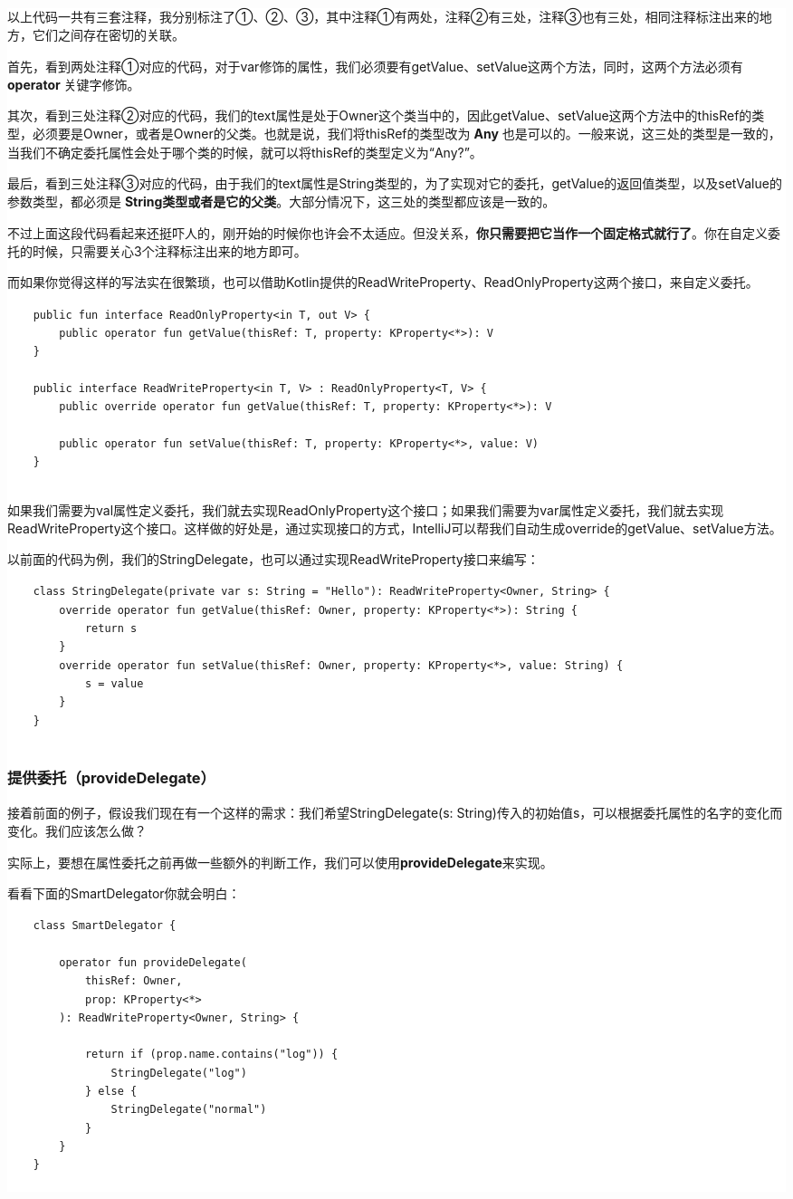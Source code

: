 以上代码一共有三套注释，我分别标注了①、②、③，其中注释①有两处，注释②有三处，注释③也有三处，相同注释标注出来的地方，它们之间存在密切的关联。

首先，看到两处注释①对应的代码，对于var修饰的属性，我们必须要有getValue、setValue这两个方法，同时，这两个方法必须有 **operator** 关键字修饰。

其次，看到三处注释②对应的代码，我们的text属性是处于Owner这个类当中的，因此getValue、setValue这两个方法中的thisRef的类型，必须要是Owner，或者是Owner的父类。也就是说，我们将thisRef的类型改为 **Any** 也是可以的。一般来说，这三处的类型是一致的，当我们不确定委托属性会处于哪个类的时候，就可以将thisRef的类型定义为“Any\?”。

最后，看到三处注释③对应的代码，由于我们的text属性是String类型的，为了实现对它的委托，getValue的返回值类型，以及setValue的参数类型，都必须是 **String类型或者是它的父类**。大部分情况下，这三处的类型都应该是一致的。

不过上面这段代码看起来还挺吓人的，刚开始的时候你也许会不太适应。但没关系，**你只需要把它当作一个固定格式就行了**。你在自定义委托的时候，只需要关心3个注释标注出来的地方即可。

而如果你觉得这样的写法实在很繁琐，也可以借助Kotlin提供的ReadWriteProperty、ReadOnlyProperty这两个接口，来自定义委托。

```
    public fun interface ReadOnlyProperty<in T, out V> {
        public operator fun getValue(thisRef: T, property: KProperty<*>): V
    }
    
    public interface ReadWriteProperty<in T, V> : ReadOnlyProperty<T, V> {
        public override operator fun getValue(thisRef: T, property: KProperty<*>): V
    
        public operator fun setValue(thisRef: T, property: KProperty<*>, value: V)
    }
    

```

如果我们需要为val属性定义委托，我们就去实现ReadOnlyProperty这个接口；如果我们需要为var属性定义委托，我们就去实现ReadWriteProperty这个接口。这样做的好处是，通过实现接口的方式，IntelliJ可以帮我们自动生成override的getValue、setValue方法。

以前面的代码为例，我们的StringDelegate，也可以通过实现ReadWriteProperty接口来编写：

```
    class StringDelegate(private var s: String = "Hello"): ReadWriteProperty<Owner, String> {
        override operator fun getValue(thisRef: Owner, property: KProperty<*>): String {
            return s
        }
        override operator fun setValue(thisRef: Owner, property: KProperty<*>, value: String) {
            s = value
        }
    }
    

```

### 提供委托（provideDelegate）

接着前面的例子，假设我们现在有一个这样的需求：我们希望StringDelegate\(s: String\)传入的初始值s，可以根据委托属性的名字的变化而变化。我们应该怎么做？

实际上，要想在属性委托之前再做一些额外的判断工作，我们可以使用**provideDelegate**来实现。

看看下面的SmartDelegator你就会明白：

```
    class SmartDelegator {
    
        operator fun provideDelegate(
            thisRef: Owner,
            prop: KProperty<*>
        ): ReadWriteProperty<Owner, String> {
    
            return if (prop.name.contains("log")) {
                StringDelegate("log")
            } else {
                StringDelegate("normal")
            }
        }
    }
    
```